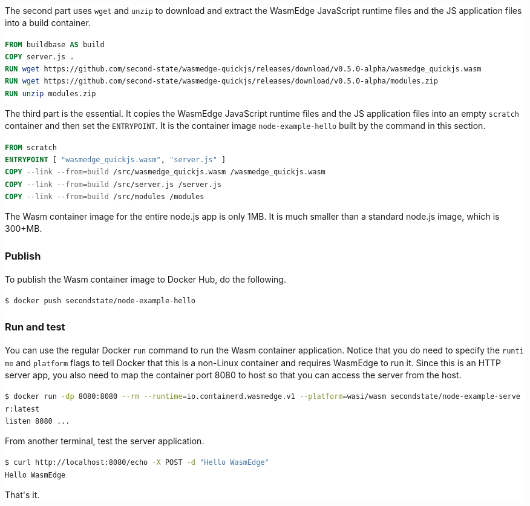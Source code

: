 The second part uses `wget` and `unzip` to download and extract the WasmEdge JavaScript runtime files and the JS application files into a build container.

```dockerfile
FROM buildbase AS build
COPY server.js .
RUN wget https://github.com/second-state/wasmedge-quickjs/releases/download/v0.5.0-alpha/wasmedge_quickjs.wasm
RUN wget https://github.com/second-state/wasmedge-quickjs/releases/download/v0.5.0-alpha/modules.zip
RUN unzip modules.zip
```

The third part is the essential. It copies the WasmEdge JavaScript runtime files and the JS application files into an empty `scratch` container and then set the `ENTRYPOINT`. It is the container image `node-example-hello` built by the command in this section.

```dockerfile
FROM scratch
ENTRYPOINT [ "wasmedge_quickjs.wasm", "server.js" ]
COPY --link --from=build /src/wasmedge_quickjs.wasm /wasmedge_quickjs.wasm
COPY --link --from=build /src/server.js /server.js
COPY --link --from=build /src/modules /modules
```
The Wasm container image for the entire node.js app is only 1MB. It is much smaller than a standard node.js image, which is 300+MB.

### Publish

To publish the Wasm container image to Docker Hub, do the following.

```bash
$ docker push secondstate/node-example-hello
```

### Run and test

You can use the regular Docker `run` command to run the Wasm container application. Notice that you do need to specify the `runtime` and `platform` flags to tell Docker that this is a non-Linux container and requires WasmEdge to run it.
Since this is an HTTP server app, you also need to map the container port 8080 to host so that you can access the server from the host.

```bash
$ docker run -dp 8080:8080 --rm --runtime=io.containerd.wasmedge.v1 --platform=wasi/wasm secondstate/node-example-server:latest
listen 8080 ...
```

From another terminal, test the server application.

```bash
$ curl http://localhost:8080/echo -X POST -d "Hello WasmEdge"
Hello WasmEdge
```

That's it. 
